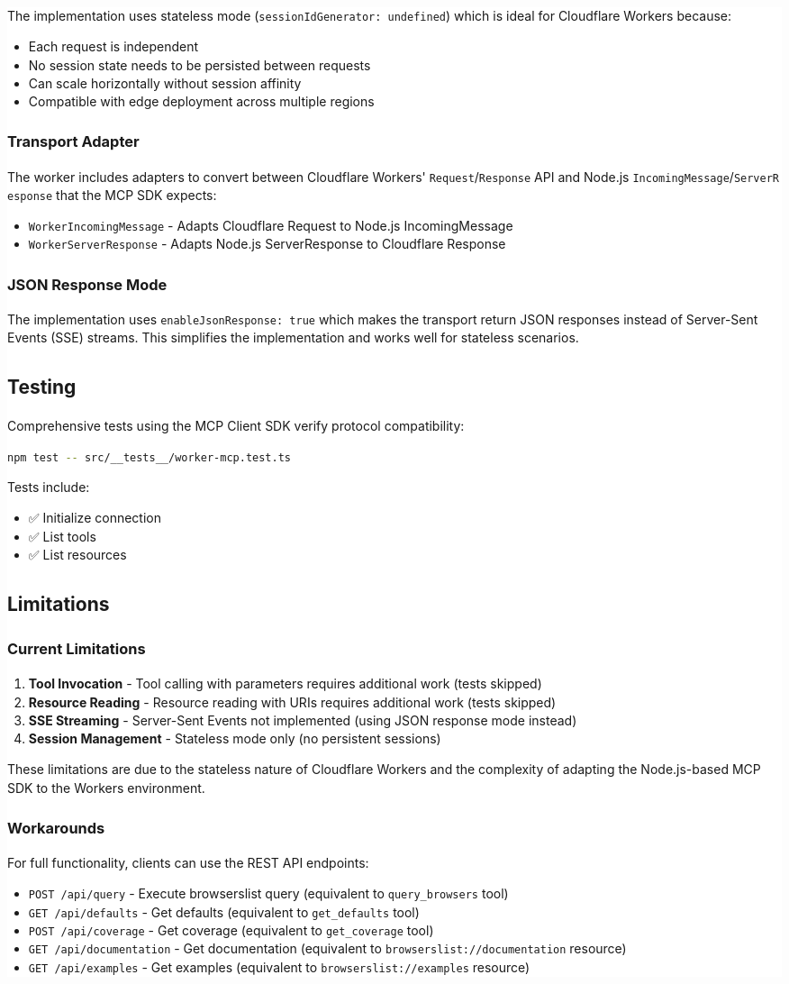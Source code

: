 The implementation uses stateless mode (`sessionIdGenerator: undefined`) which is ideal for Cloudflare Workers because:

- Each request is independent
- No session state needs to be persisted between requests
- Can scale horizontally without session affinity
- Compatible with edge deployment across multiple regions

### Transport Adapter

The worker includes adapters to convert between Cloudflare Workers' `Request`/`Response` API and Node.js `IncomingMessage`/`ServerResponse` that the MCP SDK expects:

- `WorkerIncomingMessage` - Adapts Cloudflare Request to Node.js IncomingMessage
- `WorkerServerResponse` - Adapts Node.js ServerResponse to Cloudflare Response

### JSON Response Mode

The implementation uses `enableJsonResponse: true` which makes the transport return JSON responses instead of Server-Sent Events (SSE) streams. This simplifies the implementation and works well for stateless scenarios.

## Testing

Comprehensive tests using the MCP Client SDK verify protocol compatibility:

```bash
npm test -- src/__tests__/worker-mcp.test.ts
```

Tests include:
- ✅ Initialize connection
- ✅ List tools
- ✅ List resources

## Limitations

### Current Limitations

1. **Tool Invocation** - Tool calling with parameters requires additional work (tests skipped)
2. **Resource Reading** - Resource reading with URIs requires additional work (tests skipped)
3. **SSE Streaming** - Server-Sent Events not implemented (using JSON response mode instead)
4. **Session Management** - Stateless mode only (no persistent sessions)

These limitations are due to the stateless nature of Cloudflare Workers and the complexity of adapting the Node.js-based MCP SDK to the Workers environment.

### Workarounds

For full functionality, clients can use the REST API endpoints:

- `POST /api/query` - Execute browserslist query (equivalent to `query_browsers` tool)
- `GET /api/defaults` - Get defaults (equivalent to `get_defaults` tool)
- `POST /api/coverage` - Get coverage (equivalent to `get_coverage` tool)
- `GET /api/documentation` - Get documentation (equivalent to `browserslist://documentation` resource)
- `GET /api/examples` - Get examples (equivalent to `browserslist://examples` resource)
